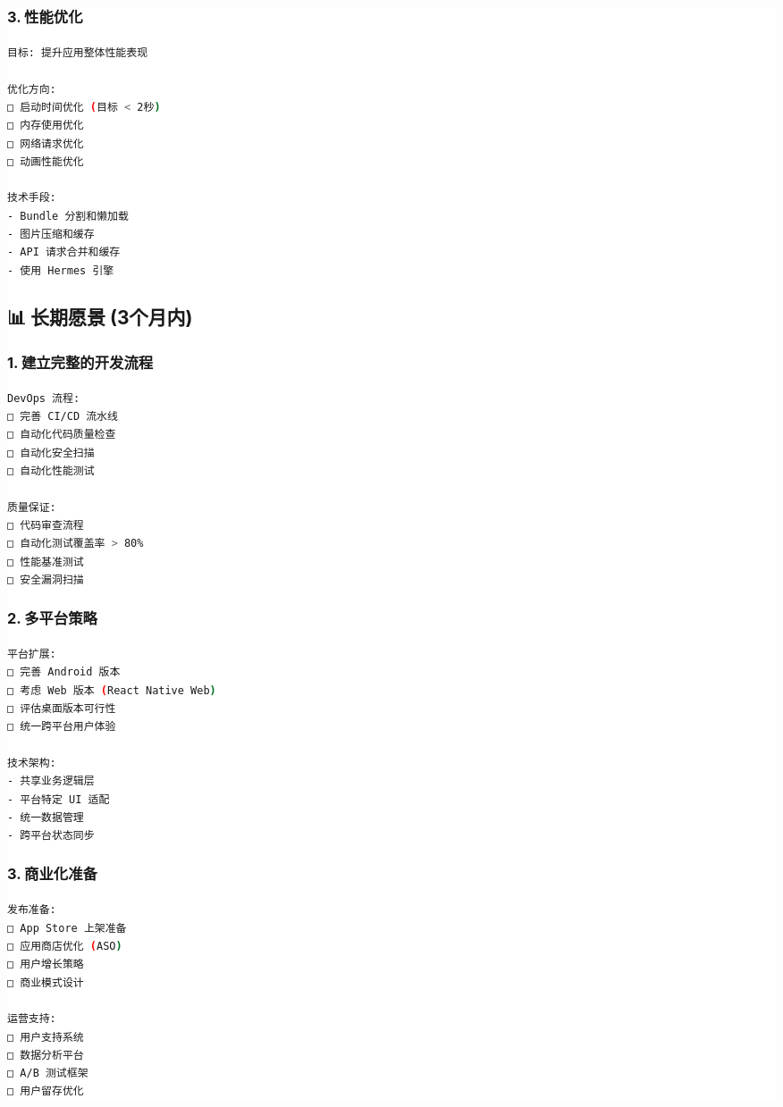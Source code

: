 ### 3. 性能优化
```bash
目标: 提升应用整体性能表现

优化方向:
□ 启动时间优化 (目标 < 2秒)
□ 内存使用优化
□ 网络请求优化
□ 动画性能优化

技术手段:
- Bundle 分割和懒加载
- 图片压缩和缓存
- API 请求合并和缓存
- 使用 Hermes 引擎
```

## 📊 长期愿景 (3个月内)

### 1. 建立完整的开发流程
```bash
DevOps 流程:
□ 完善 CI/CD 流水线
□ 自动化代码质量检查
□ 自动化安全扫描
□ 自动化性能测试

质量保证:
□ 代码审查流程
□ 自动化测试覆盖率 > 80%
□ 性能基准测试
□ 安全漏洞扫描
```

### 2. 多平台策略
```bash
平台扩展:
□ 完善 Android 版本
□ 考虑 Web 版本 (React Native Web)
□ 评估桌面版本可行性
□ 统一跨平台用户体验

技术架构:
- 共享业务逻辑层
- 平台特定 UI 适配
- 统一数据管理
- 跨平台状态同步
```

### 3. 商业化准备
```bash
发布准备:
□ App Store 上架准备
□ 应用商店优化 (ASO)
□ 用户增长策略
□ 商业模式设计

运营支持:
□ 用户支持系统
□ 数据分析平台
□ A/B 测试框架
□ 用户留存优化
```